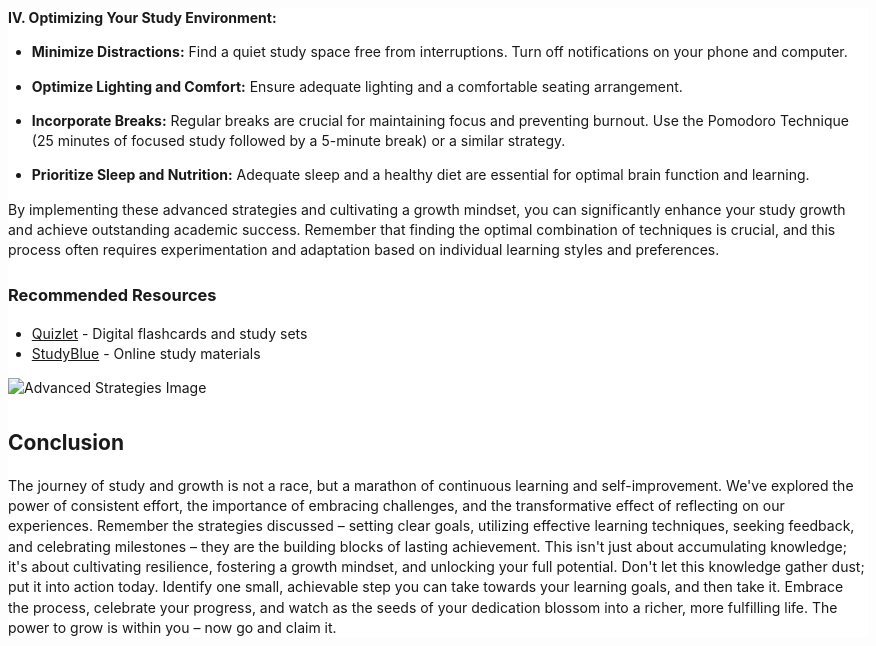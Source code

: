 
**IV. Optimizing Your Study Environment:**

* **Minimize Distractions:** Find a quiet study space free from interruptions.  Turn off notifications on your phone and computer.

* **Optimize Lighting and Comfort:** Ensure adequate lighting and a comfortable seating arrangement.

* **Incorporate Breaks:**  Regular breaks are crucial for maintaining focus and preventing burnout.  Use the Pomodoro Technique (25 minutes of focused study followed by a 5-minute break) or a similar strategy.

* **Prioritize Sleep and Nutrition:**  Adequate sleep and a healthy diet are essential for optimal brain function and learning.


By implementing these advanced strategies and cultivating a growth mindset, you can significantly enhance your study growth and achieve outstanding academic success. Remember that finding the optimal combination of techniques is crucial, and this process often requires experimentation and adaptation based on individual learning styles and preferences.


### Recommended Resources
- [Quizlet](https://quizlet.com/) - Digital flashcards and study sets
- [StudyBlue](https://www.studyblue.com/) - Online study materials


![Advanced Strategies Image](https://fal.media/files/rabbit/VhK8eJtpc4wMVjZGJuOMG.png)

## Conclusion
The journey of study and growth is not a race, but a marathon of continuous learning and self-improvement.  We've explored the power of consistent effort, the importance of embracing challenges, and the transformative effect of reflecting on our experiences.  Remember the strategies discussed – setting clear goals, utilizing effective learning techniques, seeking feedback, and celebrating milestones – they are the building blocks of lasting achievement.  This isn't just about accumulating knowledge; it's about cultivating resilience, fostering a growth mindset, and unlocking your full potential.  Don't let this knowledge gather dust; put it into action today.  Identify one small, achievable step you can take towards your learning goals, and then take it.  Embrace the process, celebrate your progress, and watch as the seeds of your dedication blossom into a richer, more fulfilling life.  The power to grow is within you – now go and claim it.

